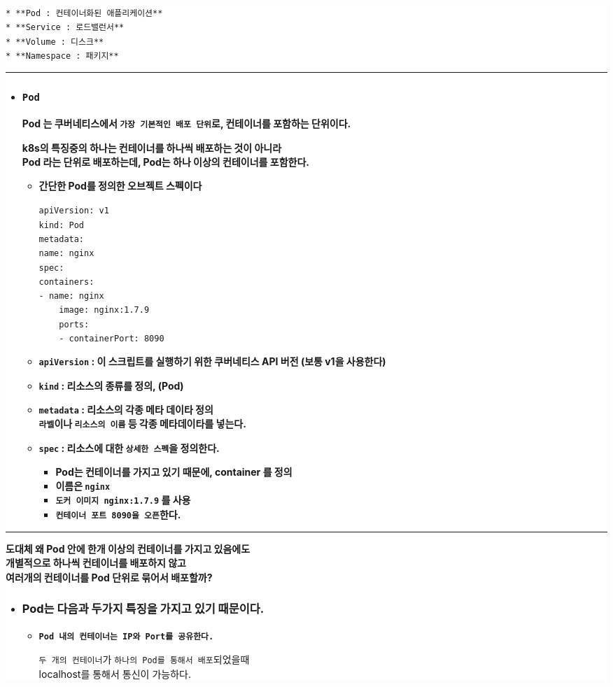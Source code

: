     * **Pod : 컨테이너화된 애플리케이션**
    * **Service : 로드밸런서**
    * **Volume : 디스크**
    * **Namespace : 패키지**

---


* ### **``Pod``**   <a name="a2"></a>
    **Pod 는 쿠버네티스에서 ``가장 기본적인 배포 단위``로, 컨테이너를 포함하는 단위이다.**

    **k8s의 특징중의 하나는 컨테이너를 하나씩 배포하는 것이 아니라  
    Pod 라는 단위로 배포하는데, Pod는 하나 이상의 컨테이너를 포함한다.**



    * **간단한 Pod를 정의한 오브젝트 스펙이다**

        ```
        apiVersion: v1
        kind: Pod
        metadata:
        name: nginx
        spec:
        containers:
        - name: nginx
            image: nginx:1.7.9
            ports:
            - containerPort: 8090
        ```


    * **``apiVersion`` :  이 스크립트를 실행하기 위한 쿠버네티스 API 버전 (보통 v1을 사용한다)**

    * **``kind`` : 리소스의 종류를 정의, (Pod)**

    * **``metadata`` : 리소스의 각종 메타 데이타 정의**  
    **``라벨``이나 ``리소스의 이름`` 등 각종 메타데이타를 넣는다.**  

    * **``spec`` : 리소스에 대한 ``상세한 스펙``을 정의한다.**
        * **Pod는 컨테이너를 가지고 있기 때문에, container 를 정의**  
        * **이름은 ``nginx``** 
        * **``도커 이미지 nginx:1.7.9`` 를 사용**  
        * **``컨테이너 포트 8090을 오픈``한다.**

---

**도대체 왜 Pod 안에 한개 이상의 컨테이너를 가지고 있음에도**  
**개별적으로 하나씩 컨테이너를 배포하지 않고**  
**여러개의 컨테이너를 Pod 단위로 묶어서 배포할까?**



* ### **Pod는 다음과 두가지 특징을 가지고 있기 때문이다.**  

    * **``Pod 내의 컨테이너는 IP와 Port를 공유한다.``**   
    
        ``두 개의 컨테이너``가 ``하나의 Pod를 통해서 배포``되었을때  
        localhost를 통해서 통신이 가능하다.  
        
